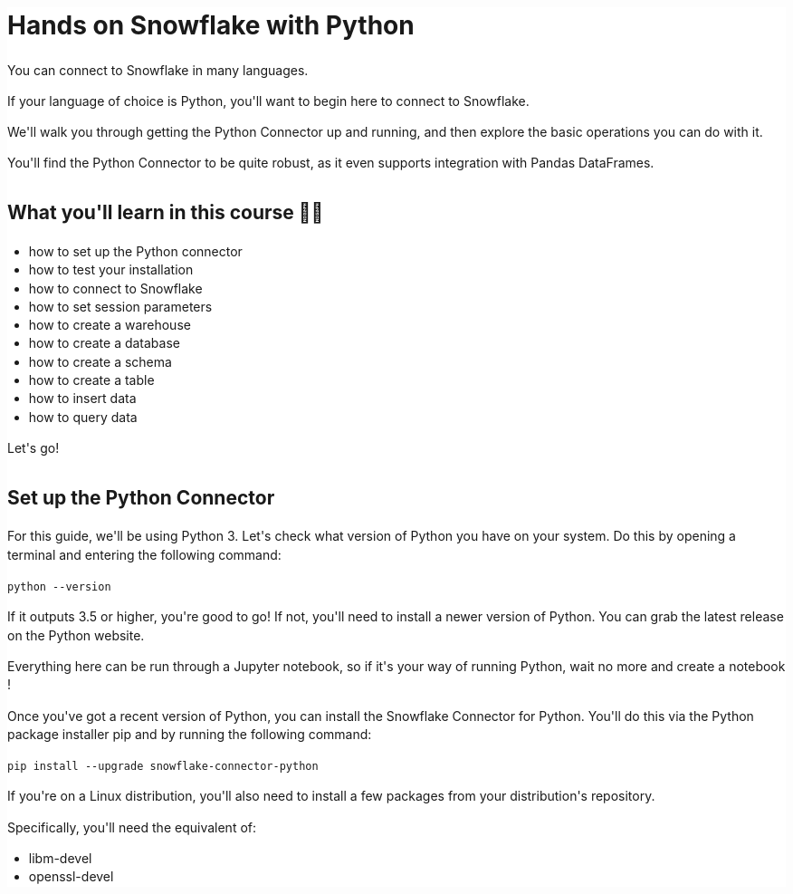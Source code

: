 # Hands on Snowflake with Python

You can connect to Snowflake in many languages. 

If your language of choice is Python, you'll want to begin here to connect to Snowflake. 

We'll walk you through getting the Python Connector up and running, and then explore the basic operations you can do with it. 

You'll find the Python Connector to be quite robust, as it even supports integration with Pandas DataFrames.

## What you'll learn in this course 🧐🧐
- how to set up the Python connector
- how to test your installation
- how to connect to Snowflake
- how to set session parameters
- how to create a warehouse
- how to create a database
- how to create a schema
- how to create a table
- how to insert data
- how to query data


Let's go!


## Set up the Python Connector

For this guide, we'll be using Python 3. Let's check what version of Python you have on your system. Do this by opening a terminal and entering the following command:

```
python --version
```

If it outputs 3.5 or higher, you're good to go! If not, you'll need to install a newer version of Python. 
You can grab the latest release on the Python website.

Everything here can be run through a Jupyter notebook, so if it's your way of running Python, wait no more and create a notebook !

Once you've got a recent version of Python, you can install the Snowflake Connector for Python. You'll do this via the Python package installer pip and by running the following command:

```
pip install --upgrade snowflake-connector-python
```

If you're on a Linux distribution, you'll also need to install a few packages from your distribution's repository. 

Specifically, you'll need the equivalent of:
- libm-devel
- openssl-devel
